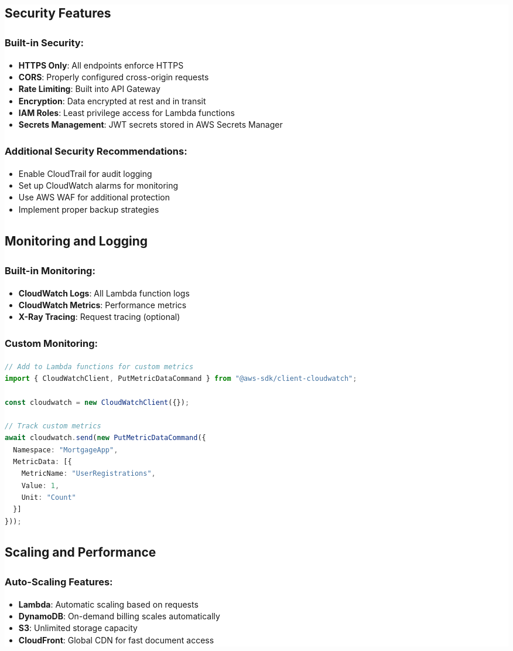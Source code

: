 ## Security Features

### Built-in Security:
- **HTTPS Only**: All endpoints enforce HTTPS
- **CORS**: Properly configured cross-origin requests
- **Rate Limiting**: Built into API Gateway
- **Encryption**: Data encrypted at rest and in transit
- **IAM Roles**: Least privilege access for Lambda functions
- **Secrets Management**: JWT secrets stored in AWS Secrets Manager

### Additional Security Recommendations:
- Enable CloudTrail for audit logging
- Set up CloudWatch alarms for monitoring
- Use AWS WAF for additional protection
- Implement proper backup strategies

## Monitoring and Logging

### Built-in Monitoring:
- **CloudWatch Logs**: All Lambda function logs
- **CloudWatch Metrics**: Performance metrics
- **X-Ray Tracing**: Request tracing (optional)

### Custom Monitoring:
```typescript
// Add to Lambda functions for custom metrics
import { CloudWatchClient, PutMetricDataCommand } from "@aws-sdk/client-cloudwatch";

const cloudwatch = new CloudWatchClient({});

// Track custom metrics
await cloudwatch.send(new PutMetricDataCommand({
  Namespace: "MortgageApp",
  MetricData: [{
    MetricName: "UserRegistrations",
    Value: 1,
    Unit: "Count"
  }]
}));
```

## Scaling and Performance

### Auto-Scaling Features:
- **Lambda**: Automatic scaling based on requests
- **DynamoDB**: On-demand billing scales automatically
- **S3**: Unlimited storage capacity
- **CloudFront**: Global CDN for fast document access
